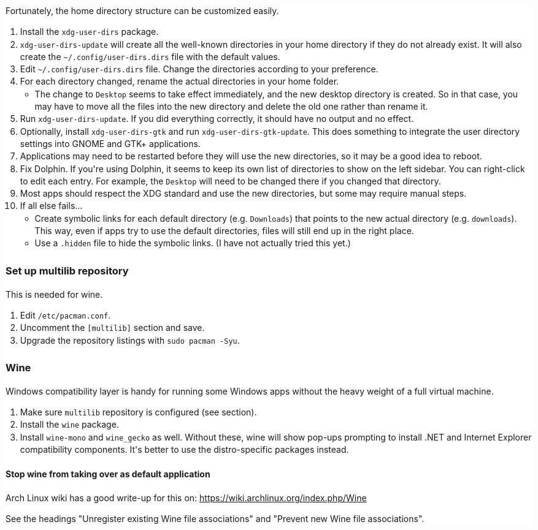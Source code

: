 Fortunately, the home directory structure can be customized easily.

1. Install the `xdg-user-dirs` package.
2. `xdg-user-dirs-update` will create all the well-known directories in your home directory if they do not already exist.  It will also create the `~/.config/user-dirs.dirs` file with the default values.
3. Edit `~/.config/user-dirs.dirs` file.  Change the directories according to your preference.
4. For each directory changed, rename the actual directories in your home folder.
    - The change to `Desktop` seems to take effect immediately, and the new desktop directory is created.  So in that case, you may have to move all the files into the new directory and delete the old one rather than rename it.
5. Run `xdg-user-dirs-update`.  If you did everything correctly, it should have no output and no effect.
6. Optionally, install `xdg-user-dirs-gtk` and run `xdg-user-dirs-gtk-update`.  This does something to integrate the user directory settings into GNOME and GTK+ applications.
7. Applications may need to be restarted before they will use the new directories, so it may be a good idea to reboot.
8. Fix Dolphin.  If you're using Dolphin, it seems to keep its own list of directories to show on the left sidebar.  You can right-click to edit each entry.  For example, the `Desktop` will need to be changed there if you changed that directory.
9. Most apps should respect the XDG standard and use the new directories, but some may require manual steps.
10. If all else fails...
    - Create symbolic links for each default directory (e.g. `Downloads`) that points to the new actual directory (e.g. `downloads`).  This way, even if apps try to use the default directories, files will still end up in the right place.
    - Use a `.hidden` file to hide the symbolic links.  (I have not actually tried this yet.)

### Set up multilib repository

This is needed for wine.

1. Edit `/etc/pacman.conf`.
2. Uncomment the `[multilib]` section and save.
3. Upgrade the repository listings with `sudo pacman -Syu`.

### Wine

Windows compatibility layer is handy for running some Windows apps without the heavy weight of a full virtual machine.

1. Make sure `multilib` repository is configured (see section).
2. Install the `wine` package.
3. Install `wine-mono` and `wine_gecko` as well.  Without these, wine will show pop-ups prompting to install .NET and Internet Explorer compatibility components.  It's better to use the distro-specific packages instead.

#### Stop wine from taking over as default application

Arch Linux wiki has a good write-up for this on: https://wiki.archlinux.org/index.php/Wine

See the headings "Unregister existing Wine file associations" and "Prevent new Wine file associations".
